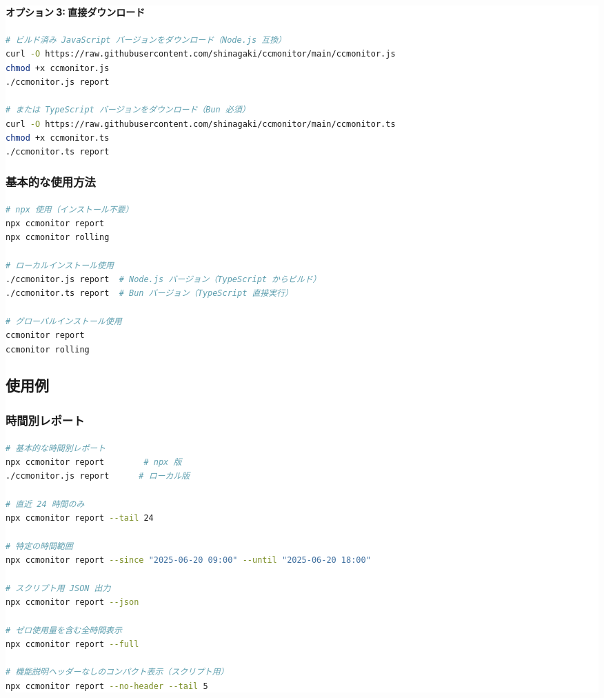 #### オプション 3: 直接ダウンロード
```bash
# ビルド済み JavaScript バージョンをダウンロード（Node.js 互換）
curl -O https://raw.githubusercontent.com/shinagaki/ccmonitor/main/ccmonitor.js
chmod +x ccmonitor.js
./ccmonitor.js report

# または TypeScript バージョンをダウンロード（Bun 必須）
curl -O https://raw.githubusercontent.com/shinagaki/ccmonitor/main/ccmonitor.ts
chmod +x ccmonitor.ts
./ccmonitor.ts report
```

### 基本的な使用方法

```bash
# npx 使用（インストール不要）
npx ccmonitor report
npx ccmonitor rolling

# ローカルインストール使用
./ccmonitor.js report  # Node.js バージョン（TypeScript からビルド）
./ccmonitor.ts report  # Bun バージョン（TypeScript 直接実行）

# グローバルインストール使用
ccmonitor report
ccmonitor rolling
```

## 使用例

### 時間別レポート

```bash
# 基本的な時間別レポート
npx ccmonitor report        # npx 版
./ccmonitor.js report      # ローカル版

# 直近 24 時間のみ
npx ccmonitor report --tail 24

# 特定の時間範囲
npx ccmonitor report --since "2025-06-20 09:00" --until "2025-06-20 18:00"

# スクリプト用 JSON 出力
npx ccmonitor report --json

# ゼロ使用量を含む全時間表示
npx ccmonitor report --full

# 機能説明ヘッダーなしのコンパクト表示（スクリプト用）
npx ccmonitor report --no-header --tail 5
```
